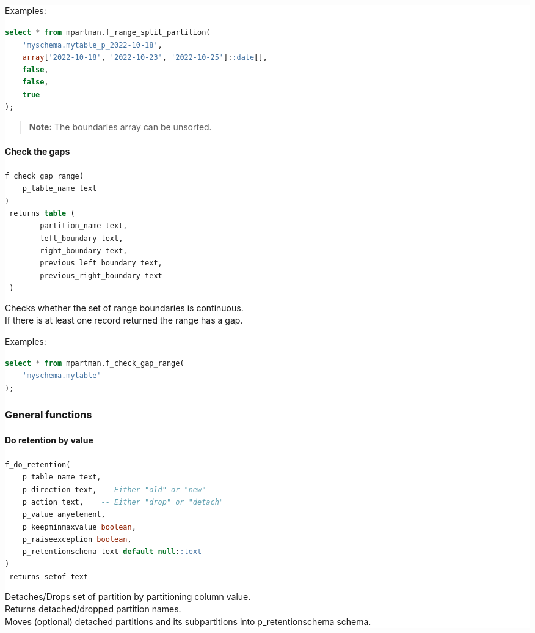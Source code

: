 
Examples:
```sql
select * from mpartman.f_range_split_partition(
    'myschema.mytable_p_2022-10-18',
    array['2022-10-18', '2022-10-23', '2022-10-25']::date[],
    false,
    false,
    true
);
```
> **Note:** The boundaries array can be unsorted.

#### Check the gaps
```sql
f_check_gap_range(
    p_table_name text
)
 returns table (
        partition_name text,
        left_boundary text,
        right_boundary text,
        previous_left_boundary text,
        previous_right_boundary text
 )
```
Checks whether the set of range boundaries is continuous.  
If there is at least one record returned the range has a gap.  
  
Examples:
```sql
select * from mpartman.f_check_gap_range(
    'myschema.mytable'
);
```

### General functions
#### Do retention by value
```sql
f_do_retention(
    p_table_name text,
    p_direction text, -- Either "old" or "new"
    p_action text,    -- Either "drop" or "detach"
    p_value anyelement,
    p_keepminmaxvalue boolean,
    p_raiseexception boolean,
    p_retentionschema text default null::text
)
 returns setof text
```
Detaches/Drops set of partition by partitioning column value.  
Returns detached/dropped partition names.  
Moves (optional) detached partitions and its subpartitions into p_retentionschema schema.  
  